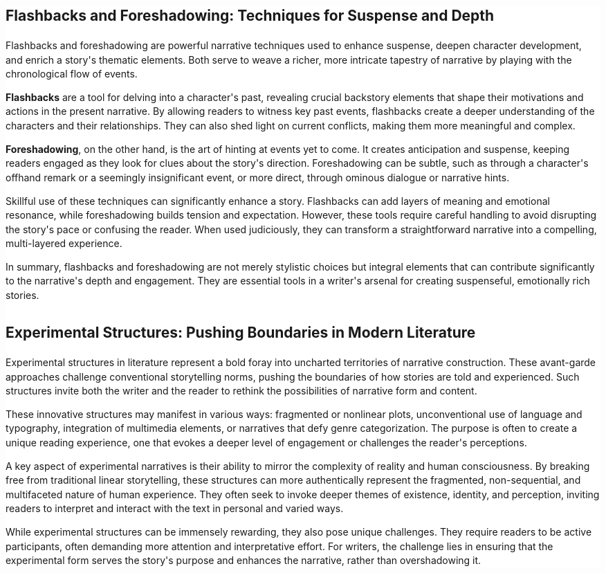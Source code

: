 <h2 id="flashbacks-and-foreshadowing-techniques-for-suspense-and-depth">Flashbacks and Foreshadowing: Techniques for Suspense and Depth</h2>

  <p>
    Flashbacks and foreshadowing are powerful narrative techniques used to enhance suspense, deepen character development, and enrich a story's thematic elements. Both serve to weave a richer, more intricate tapestry of narrative by playing with the chronological flow of events.
  </p>
  <p>
    <strong>Flashbacks</strong> are a tool for delving into a character's past, revealing crucial backstory elements that shape their motivations and actions in the present narrative. By allowing readers to witness key past events, flashbacks create a deeper understanding of the characters and their relationships. They can also shed light on current conflicts, making them more meaningful and complex.
  </p>
  <p>
    <strong>Foreshadowing</strong>, on the other hand, is the art of hinting at events yet to come. It creates anticipation and suspense, keeping readers engaged as they look for clues about the story's direction. Foreshadowing can be subtle, such as through a character's offhand remark or a seemingly insignificant event, or more direct, through ominous dialogue or narrative hints. 
  </p>
  <p>
    Skillful use of these techniques can significantly enhance a story. Flashbacks can add layers of meaning and emotional resonance, while foreshadowing builds tension and expectation. However, these tools require careful handling to avoid disrupting the story's pace or confusing the reader. When used judiciously, they can transform a straightforward narrative into a compelling, multi-layered experience.
  </p>
  <p>
    In summary, flashbacks and foreshadowing are not merely stylistic choices but integral elements that can contribute significantly to the narrative's depth and engagement. They are essential tools in a writer's arsenal for creating suspenseful, emotionally rich stories.
  </p>

<h2 id="experimental-structures-pushing-boundaries-in-modern-literature">Experimental Structures: Pushing Boundaries in Modern Literature</h2>

  <p>
    Experimental structures in literature represent a bold foray into uncharted territories of narrative construction. These avant-garde approaches challenge conventional storytelling norms, pushing the boundaries of how stories are told and experienced. Such structures invite both the writer and the reader to rethink the possibilities of narrative form and content.
  </p>
  <p>
    These innovative structures may manifest in various ways: fragmented or nonlinear plots, unconventional use of language and typography, integration of multimedia elements, or narratives that defy genre categorization. The purpose is often to create a unique reading experience, one that evokes a deeper level of engagement or challenges the reader's perceptions.
  </p>
  <p>
    A key aspect of experimental narratives is their ability to mirror the complexity of reality and human consciousness. By breaking free from traditional linear storytelling, these structures can more authentically represent the fragmented, non-sequential, and multifaceted nature of human experience. They often seek to invoke deeper themes of existence, identity, and perception, inviting readers to interpret and interact with the text in personal and varied ways.
  </p>
  <p>
    While experimental structures can be immensely rewarding, they also pose unique challenges. They require readers to be active participants, often demanding more attention and interpretative effort. For writers, the challenge lies in ensuring that the experimental form serves the story's purpose and enhances the narrative, rather than overshadowing it.
  </p>
  <p>